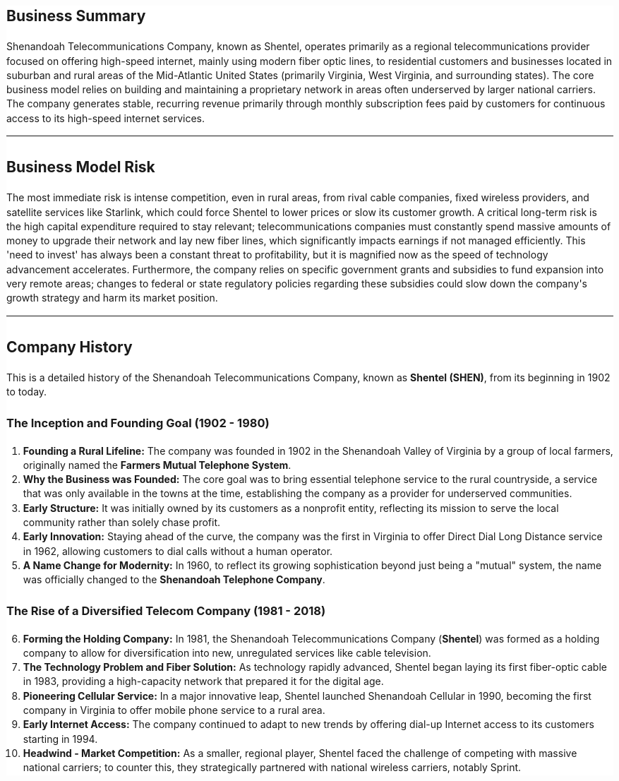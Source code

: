 ## Business Summary

Shenandoah Telecommunications Company, known as Shentel, operates primarily as a regional telecommunications provider focused on offering high-speed internet, mainly using modern fiber optic lines, to residential customers and businesses located in suburban and rural areas of the Mid-Atlantic United States (primarily Virginia, West Virginia, and surrounding states). The core business model relies on building and maintaining a proprietary network in areas often underserved by larger national carriers. The company generates stable, recurring revenue primarily through monthly subscription fees paid by customers for continuous access to its high-speed internet services.

---

## Business Model Risk

The most immediate risk is intense competition, even in rural areas, from rival cable companies, fixed wireless providers, and satellite services like Starlink, which could force Shentel to lower prices or slow its customer growth. A critical long-term risk is the high capital expenditure required to stay relevant; telecommunications companies must constantly spend massive amounts of money to upgrade their network and lay new fiber lines, which significantly impacts earnings if not managed efficiently. This 'need to invest' has always been a constant threat to profitability, but it is magnified now as the speed of technology advancement accelerates. Furthermore, the company relies on specific government grants and subsidies to fund expansion into very remote areas; changes to federal or state regulatory policies regarding these subsidies could slow down the company's growth strategy and harm its market position.

---

## Company History

This is a detailed history of the Shenandoah Telecommunications Company, known as **Shentel (SHEN)**, from its beginning in 1902 to today.

### **The Inception and Founding Goal (1902 - 1980)**

1.  **Founding a Rural Lifeline:** The company was founded in 1902 in the Shenandoah Valley of Virginia by a group of local farmers, originally named the **Farmers Mutual Telephone System**.
2.  **Why the Business was Founded:** The core goal was to bring essential telephone service to the rural countryside, a service that was only available in the towns at the time, establishing the company as a provider for underserved communities.
3.  **Early Structure:** It was initially owned by its customers as a nonprofit entity, reflecting its mission to serve the local community rather than solely chase profit.
4.  **Early Innovation:** Staying ahead of the curve, the company was the first in Virginia to offer Direct Dial Long Distance service in 1962, allowing customers to dial calls without a human operator.
5.  **A Name Change for Modernity:** In 1960, to reflect its growing sophistication beyond just being a "mutual" system, the name was officially changed to the **Shenandoah Telephone Company**.

### **The Rise of a Diversified Telecom Company (1981 - 2018)**

6.  **Forming the Holding Company:** In 1981, the Shenandoah Telecommunications Company (**Shentel**) was formed as a holding company to allow for diversification into new, unregulated services like cable television.
7.  **The Technology Problem and Fiber Solution:** As technology rapidly advanced, Shentel began laying its first fiber-optic cable in 1983, providing a high-capacity network that prepared it for the digital age.
8.  **Pioneering Cellular Service:** In a major innovative leap, Shentel launched Shenandoah Cellular in 1990, becoming the first company in Virginia to offer mobile phone service to a rural area.
9.  **Early Internet Access:** The company continued to adapt to new trends by offering dial-up Internet access to its customers starting in 1994.
10. **Headwind - Market Competition:** As a smaller, regional player, Shentel faced the challenge of competing with massive national carriers; to counter this, they strategically partnered with national wireless carriers, notably Sprint.